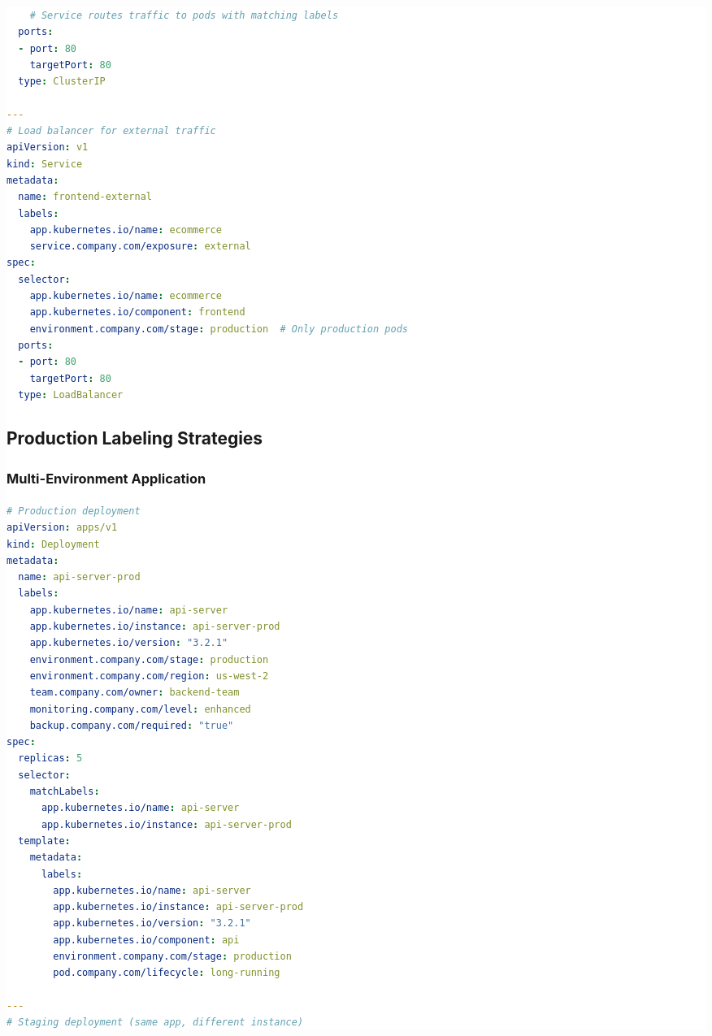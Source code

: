 ```yaml
    # Service routes traffic to pods with matching labels
  ports:
  - port: 80
    targetPort: 80
  type: ClusterIP

---
# Load balancer for external traffic
apiVersion: v1
kind: Service
metadata:
  name: frontend-external
  labels:
    app.kubernetes.io/name: ecommerce
    service.company.com/exposure: external
spec:
  selector:
    app.kubernetes.io/name: ecommerce
    app.kubernetes.io/component: frontend
    environment.company.com/stage: production  # Only production pods
  ports:
  - port: 80
    targetPort: 80
  type: LoadBalancer
```

## Production Labeling Strategies

### Multi-Environment Application
```yaml
# Production deployment
apiVersion: apps/v1
kind: Deployment
metadata:
  name: api-server-prod
  labels:
    app.kubernetes.io/name: api-server
    app.kubernetes.io/instance: api-server-prod
    app.kubernetes.io/version: "3.2.1"
    environment.company.com/stage: production
    environment.company.com/region: us-west-2
    team.company.com/owner: backend-team
    monitoring.company.com/level: enhanced
    backup.company.com/required: "true"
spec:
  replicas: 5
  selector:
    matchLabels:
      app.kubernetes.io/name: api-server
      app.kubernetes.io/instance: api-server-prod
  template:
    metadata:
      labels:
        app.kubernetes.io/name: api-server
        app.kubernetes.io/instance: api-server-prod
        app.kubernetes.io/version: "3.2.1"
        app.kubernetes.io/component: api
        environment.company.com/stage: production
        pod.company.com/lifecycle: long-running

---
# Staging deployment (same app, different instance)
```